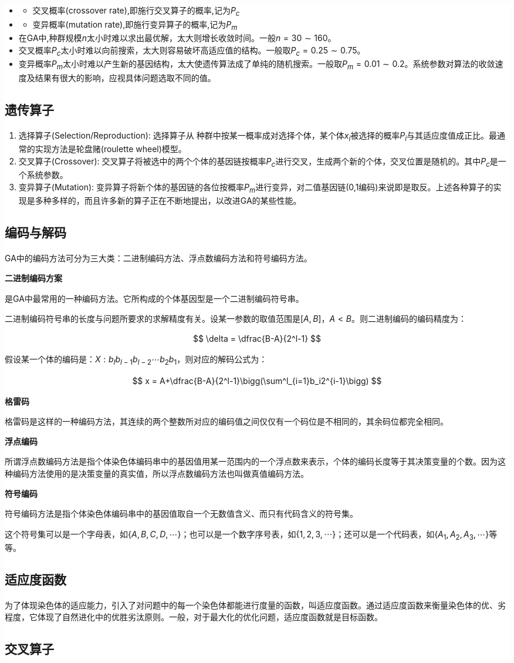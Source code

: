 - - 交叉概率(crossover rate),即施行交叉算子的概率,记为$P_c$
- - 变异概率(mutation rate),即施行变异算子的概率,记为$P_m$
- 在GA中,种群规模$n$太小时难以求出最优解，太大则增长收敛时间。一般$n=30\sim 160$。
- 交叉概率$P_c$太小时难以向前搜索，太大则容易破坏高适应值的结构。一般取$P_c=0.25\sim 0.75$。
- 变异概率$P_m$太小时难以产生新的基因结构，太大使遗传算法成了单纯的随机搜索。一般取$P_m=0.01\sim 0.2$。系统参数对算法的收敛速度及结果有很大的影响，应视具体问题选取不同的值。

## 遗传算子

1. 选择算子(Selection/Reproduction): 选择算子从 种群中按某一概率成对选择个体，某个体$x_i$被选择的概率$P_i$与其适应度值成正比。最通常的实现方法是轮盘赌(roulette wheel)模型。
2. 交叉算子(Crossover): 交叉算子将被选中的两个个体的基因链按概率$P_c$进行交叉，生成两个新的个体，交叉位置是随机的。其中$P_c$是一个系统参数。
3. 变异算子(Mutation): 变异算子将新个体的基因链的各位按概率$P_m$进行变异，对二值基因链(0,1编码)来说即是取反。上述各种算子的实现是多种多样的，而且许多新的算子正在不断地提出，以改进GA的某些性能。

## 编码与解码

GA中的编码方法可分为三大类：二进制编码方法、浮点数编码方法和符号编码方法。

**二进制编码方案**

是GA中最常用的一种编码方法。它所构成的个体基因型是一个二进制编码符号串。

二进制编码符号串的长度与问题所要求的求解精度有关。设某一参数的取值范围是$[A, B]，A< B$。则二进制编码的编码精度为：

$$
\delta = \dfrac{B-A}{2^l-1}
$$

假设某一个体的编码是：$X:b_lb_{l-1}b_{l-2}\cdots b_2b_1$，则对应的解码公式为：

$$
x = A+\dfrac{B-A}{2^l-1}\bigg(\sum^l_{i=1}b_i2^{i-1}\bigg)
$$

**格雷码**

格雷码是这样的一种编码方法，其连续的两个整数所对应的编码值之间仅仅有一个码位是不相同的，其余码位都完全相同。

**浮点编码**

所谓浮点数编码方法是指个体染色体编码串中的基因值用某一范围内的一个浮点数来表示，个体的编码长度等于其决策变量的个数。因为这种编码方法使用的是决策变量的真实值，所以浮点数编码方法也叫做真值编码方法。

**符号编码**

符号编码方法是指个体染色体编码串中的基因值取自一个无数值含义、而只有代码含义的符号集。

这个符号集可以是一个字母表，如$\{A,B,C,D,\cdots\}$；也可以是一个数字序号表，如$\{1,2,3,\cdots\}$；还可以是一个代码表，如$\{A_1,A_2,A_3,\cdots\}$等等。

## 适应度函数

为了体现染色体的适应能力，引入了对问题中的每一个染色体都能进行度量的函数，叫适应度函数。通过适应度函数来衡量染色体的优、劣程度，它体现了自然进化中的优胜劣汰原则。一般，对于最大化的优化问题，适应度函数就是目标函数。

## 交叉算子

